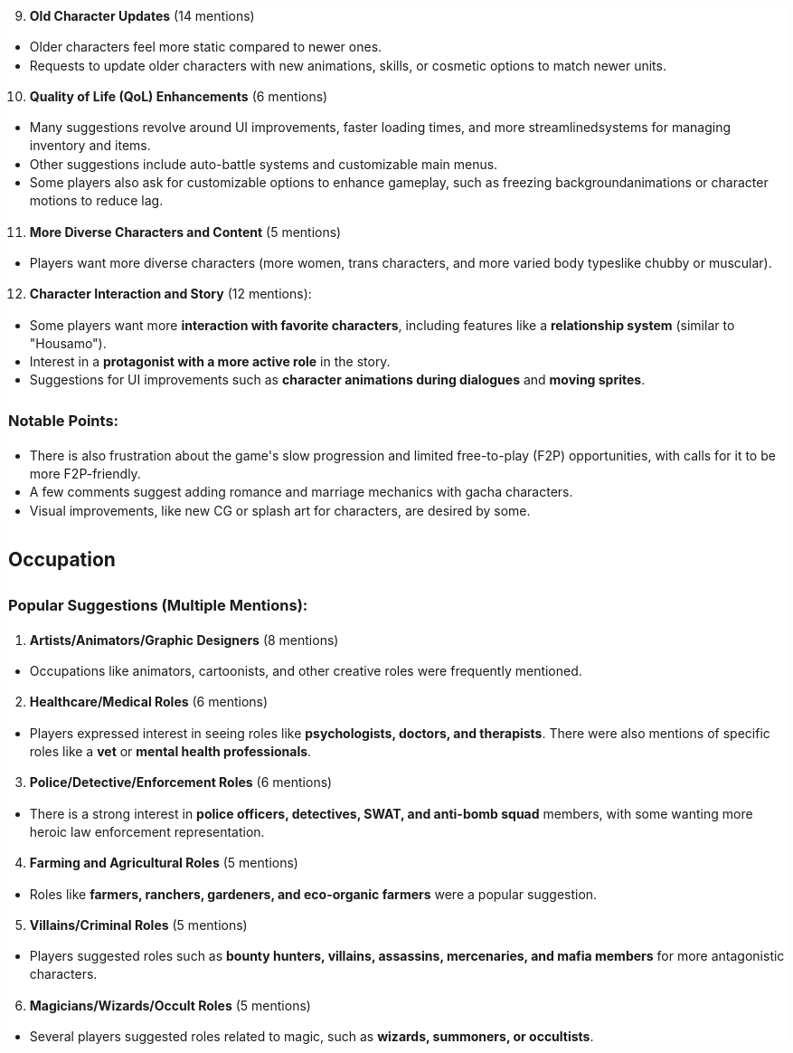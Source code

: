 9. **Old Character Updates** (14 mentions) 
  * Older characters feel more static compared to newer ones.
  * Requests to update older characters with new animations, skills, or cosmetic options to match newer units.

10. **Quality of Life (QoL) Enhancements** (6 mentions)
  * Many suggestions revolve around UI improvements, faster loading times, and more streamlinedsystems for managing inventory and items.
  * Other suggestions include auto-battle systems and customizable main menus.
  * Some players also ask for customizable options to enhance gameplay, such as freezing backgroundanimations or character motions to reduce lag.

11. **More Diverse Characters and Content** (5 mentions)
  * Players want more diverse characters (more women, trans characters, and more varied body typeslike chubby or muscular).

12. **Character Interaction and Story** (12 mentions):  
  * Some players want more **interaction with favorite characters**, including features like a **relationship system** (similar to "Housamo").
  * Interest in a **protagonist with a more active role** in the story.
  * Suggestions for UI improvements such as **character animations during dialogues** and **moving sprites**.

### Notable Points:

* There is also frustration about the game's slow progression and limited free-to-play (F2P) opportunities, with calls for it to be more F2P-friendly.
* A few comments suggest adding romance and marriage mechanics with gacha characters.
* Visual improvements, like new CG or splash art for characters, are desired by some.

## Occupation

### Popular Suggestions (Multiple Mentions):

1. **Artists/Animators/Graphic Designers** (8 mentions)
  * Occupations like animators, cartoonists, and other creative roles were frequently mentioned.

2. **Healthcare/Medical Roles** (6 mentions) 
  * Players expressed interest in seeing roles like **psychologists, doctors, and therapists**. There were also mentions of specific roles like a **vet** or **mental health professionals**.

3. **Police/Detective/Enforcement Roles** (6 mentions) 
  * There is a strong interest in **police officers, detectives, SWAT, and anti-bomb squad** members, with some wanting more heroic law enforcement representation.

4. **Farming and Agricultural Roles** (5 mentions) 
  * Roles like **farmers, ranchers, gardeners, and eco-organic farmers** were a popular suggestion.

5. **Villains/Criminal Roles** (5 mentions)
  * Players suggested roles such as **bounty hunters, villains, assassins, mercenaries, and mafia members** for more antagonistic characters.

6. **Magicians/Wizards/Occult Roles** (5 mentions) 
  * Several players suggested roles related to magic, such as **wizards, summoners, or occultists**.
